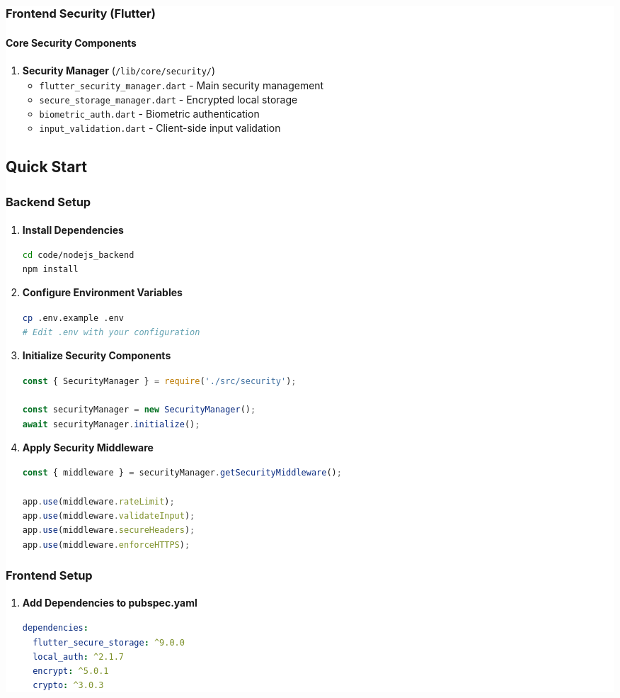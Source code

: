 ### Frontend Security (Flutter)

#### Core Security Components

1. **Security Manager** (`/lib/core/security/`)
   - `flutter_security_manager.dart` - Main security management
   - `secure_storage_manager.dart` - Encrypted local storage
   - `biometric_auth.dart` - Biometric authentication
   - `input_validation.dart` - Client-side input validation

## Quick Start

### Backend Setup

1. **Install Dependencies**
   ```bash
   cd code/nodejs_backend
   npm install
   ```

2. **Configure Environment Variables**
   ```bash
   cp .env.example .env
   # Edit .env with your configuration
   ```

3. **Initialize Security Components**
   ```javascript
   const { SecurityManager } = require('./src/security');
   
   const securityManager = new SecurityManager();
   await securityManager.initialize();
   ```

4. **Apply Security Middleware**
   ```javascript
   const { middleware } = securityManager.getSecurityMiddleware();
   
   app.use(middleware.rateLimit);
   app.use(middleware.validateInput);
   app.use(middleware.secureHeaders);
   app.use(middleware.enforceHTTPS);
   ```

### Frontend Setup

1. **Add Dependencies to pubspec.yaml**
   ```yaml
   dependencies:
     flutter_secure_storage: ^9.0.0
     local_auth: ^2.1.7
     encrypt: ^5.0.1
     crypto: ^3.0.3
   ```
